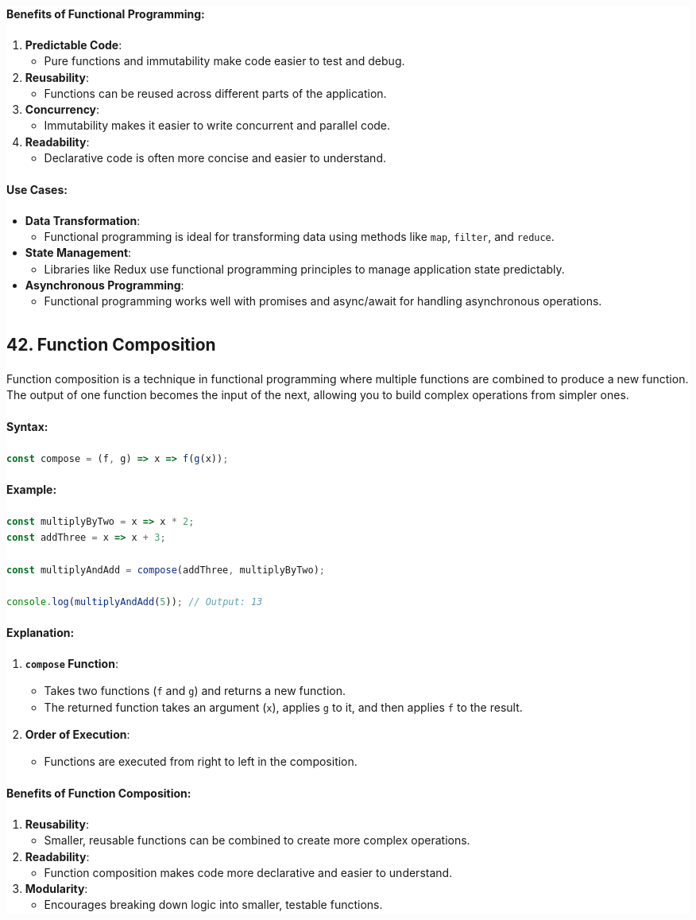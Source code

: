 #### Benefits of Functional Programming:
1. **Predictable Code**:
    - Pure functions and immutability make code easier to test and debug.
2. **Reusability**:
    - Functions can be reused across different parts of the application.
3. **Concurrency**:
    - Immutability makes it easier to write concurrent and parallel code.
4. **Readability**:
    - Declarative code is often more concise and easier to understand.

#### Use Cases:
- **Data Transformation**:
  - Functional programming is ideal for transforming data using methods like `map`, `filter`, and `reduce`.
- **State Management**:
  - Libraries like Redux use functional programming principles to manage application state predictably.
- **Asynchronous Programming**:
  - Functional programming works well with promises and async/await for handling asynchronous operations.

## 42. Function Composition

Function composition is a technique in functional programming where multiple functions are combined to produce a new function. The output of one function becomes the input of the next, allowing you to build complex operations from simpler ones.

#### Syntax:
```javascript
const compose = (f, g) => x => f(g(x));
```

#### Example:
```javascript
const multiplyByTwo = x => x * 2;
const addThree = x => x + 3;

const multiplyAndAdd = compose(addThree, multiplyByTwo);

console.log(multiplyAndAdd(5)); // Output: 13
```

#### Explanation:
1. **`compose` Function**:
    - Takes two functions (`f` and `g`) and returns a new function.
    - The returned function takes an argument (`x`), applies `g` to it, and then applies `f` to the result.

2. **Order of Execution**:
    - Functions are executed from right to left in the composition.

#### Benefits of Function Composition:
1. **Reusability**:
    - Smaller, reusable functions can be combined to create more complex operations.
2. **Readability**:
    - Function composition makes code more declarative and easier to understand.
3. **Modularity**:
    - Encourages breaking down logic into smaller, testable functions.
